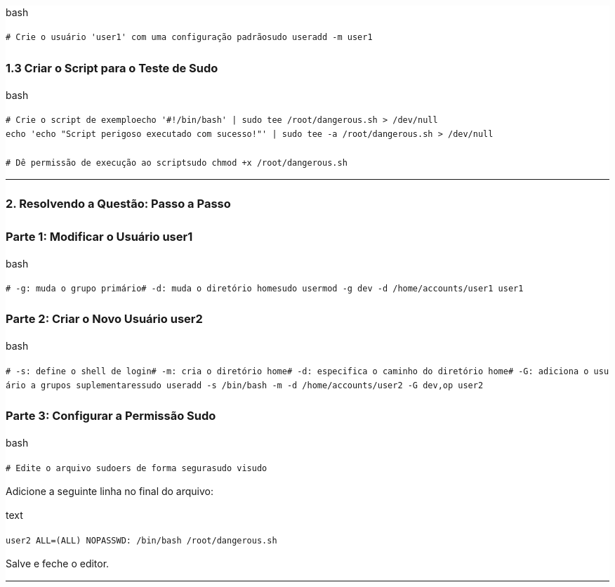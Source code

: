 bash

```
# Crie o usuário 'user1' com uma configuração padrãosudo useradd -m user1
```

### **1.3 Criar o Script para o Teste de Sudo**

bash

```
# Crie o script de exemploecho '#!/bin/bash' | sudo tee /root/dangerous.sh > /dev/null
echo 'echo "Script perigoso executado com sucesso!"' | sudo tee -a /root/dangerous.sh > /dev/null

# Dê permissão de execução ao scriptsudo chmod +x /root/dangerous.sh
```

---

### **2. Resolvendo a Questão: Passo a Passo**

### **Parte 1: Modificar o Usuário user1**

bash

```
# -g: muda o grupo primário# -d: muda o diretório homesudo usermod -g dev -d /home/accounts/user1 user1
```

### **Parte 2: Criar o Novo Usuário user2**

bash

```
# -s: define o shell de login# -m: cria o diretório home# -d: especifica o caminho do diretório home# -G: adiciona o usuário a grupos suplementaressudo useradd -s /bin/bash -m -d /home/accounts/user2 -G dev,op user2
```

### **Parte 3: Configurar a Permissão Sudo**

bash

```
# Edite o arquivo sudoers de forma segurasudo visudo
```

Adicione a seguinte linha no final do arquivo:

text

```
user2 ALL=(ALL) NOPASSWD: /bin/bash /root/dangerous.sh
```

Salve e feche o editor.

---
